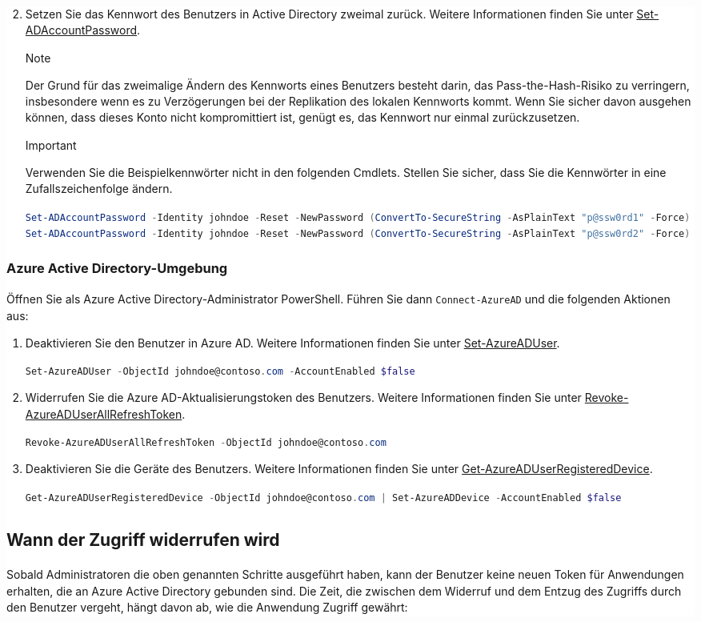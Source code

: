 2. Setzen Sie das Kennwort des Benutzers in Active Directory zweimal zurück. Weitere Informationen finden Sie unter [Set-ADAccountPassword](/powershell/module/activedirectory/set-adaccountpassword).

    > [!NOTE]
    > Der Grund für das zweimalige Ändern des Kennworts eines Benutzers besteht darin, das Pass-the-Hash-Risiko zu verringern, insbesondere wenn es zu Verzögerungen bei der Replikation des lokalen Kennworts kommt. Wenn Sie sicher davon ausgehen können, dass dieses Konto nicht kompromittiert ist, genügt es, das Kennwort nur einmal zurückzusetzen.

    > [!IMPORTANT]
    > Verwenden Sie die Beispielkennwörter nicht in den folgenden Cmdlets. Stellen Sie sicher, dass Sie die Kennwörter in eine Zufallszeichenfolge ändern.

    ```PowerShell
    Set-ADAccountPassword -Identity johndoe -Reset -NewPassword (ConvertTo-SecureString -AsPlainText "p@ssw0rd1" -Force)
    Set-ADAccountPassword -Identity johndoe -Reset -NewPassword (ConvertTo-SecureString -AsPlainText "p@ssw0rd2" -Force)
    ```

### <a name="azure-active-directory-environment"></a>Azure Active Directory-Umgebung

Öffnen Sie als Azure Active Directory-Administrator PowerShell. Führen Sie dann ``Connect-AzureAD`` und die folgenden Aktionen aus:

1. Deaktivieren Sie den Benutzer in Azure AD. Weitere Informationen finden Sie unter [Set-AzureADUser](/powershell/module/azuread/Set-AzureADUser).

    ```PowerShell
    Set-AzureADUser -ObjectId johndoe@contoso.com -AccountEnabled $false
    ```

2. Widerrufen Sie die Azure AD-Aktualisierungstoken des Benutzers. Weitere Informationen finden Sie unter [Revoke-AzureADUserAllRefreshToken](/powershell/module/azuread/revoke-azureaduserallrefreshtoken).

    ```PowerShell
    Revoke-AzureADUserAllRefreshToken -ObjectId johndoe@contoso.com
    ```

3. Deaktivieren Sie die Geräte des Benutzers. Weitere Informationen finden Sie unter [Get-AzureADUserRegisteredDevice](/powershell/module/azuread/get-azureaduserregistereddevice).

    ```PowerShell
    Get-AzureADUserRegisteredDevice -ObjectId johndoe@contoso.com | Set-AzureADDevice -AccountEnabled $false
    ```
## <a name="when-access-is-revoked"></a>Wann der Zugriff widerrufen wird

Sobald Administratoren die oben genannten Schritte ausgeführt haben, kann der Benutzer keine neuen Token für Anwendungen erhalten, die an Azure Active Directory gebunden sind. Die Zeit, die zwischen dem Widerruf und dem Entzug des Zugriffs durch den Benutzer vergeht, hängt davon ab, wie die Anwendung Zugriff gewährt:
